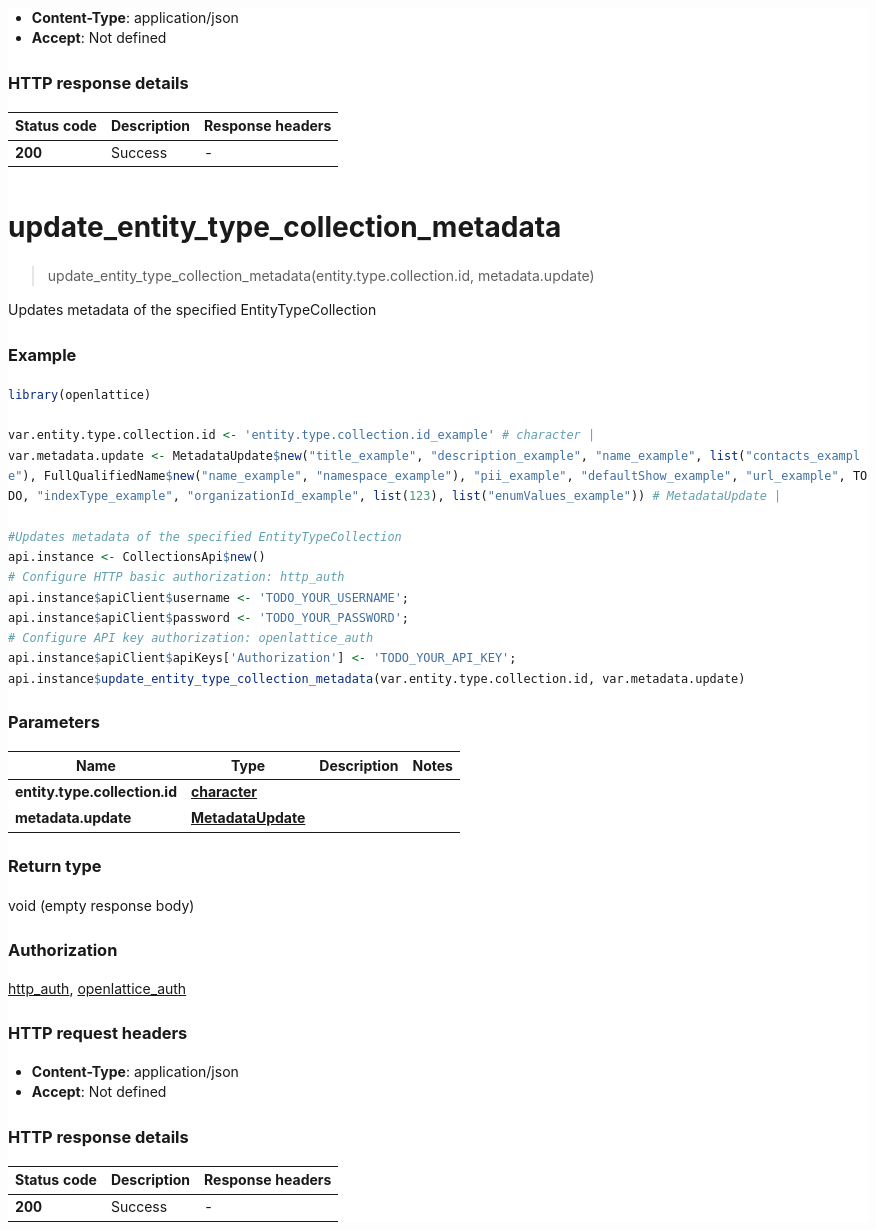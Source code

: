  - **Content-Type**: application/json
 - **Accept**: Not defined

### HTTP response details
| Status code | Description | Response headers |
|-------------|-------------|------------------|
| **200** | Success |  -  |

# **update_entity_type_collection_metadata**
> update_entity_type_collection_metadata(entity.type.collection.id, metadata.update)

Updates metadata of the specified EntityTypeCollection

### Example
```R
library(openlattice)

var.entity.type.collection.id <- 'entity.type.collection.id_example' # character | 
var.metadata.update <- MetadataUpdate$new("title_example", "description_example", "name_example", list("contacts_example"), FullQualifiedName$new("name_example", "namespace_example"), "pii_example", "defaultShow_example", "url_example", TODO, "indexType_example", "organizationId_example", list(123), list("enumValues_example")) # MetadataUpdate | 

#Updates metadata of the specified EntityTypeCollection
api.instance <- CollectionsApi$new()
# Configure HTTP basic authorization: http_auth
api.instance$apiClient$username <- 'TODO_YOUR_USERNAME';
api.instance$apiClient$password <- 'TODO_YOUR_PASSWORD';
# Configure API key authorization: openlattice_auth
api.instance$apiClient$apiKeys['Authorization'] <- 'TODO_YOUR_API_KEY';
api.instance$update_entity_type_collection_metadata(var.entity.type.collection.id, var.metadata.update)
```

### Parameters

Name | Type | Description  | Notes
------------- | ------------- | ------------- | -------------
 **entity.type.collection.id** | [**character**](.md)|  | 
 **metadata.update** | [**MetadataUpdate**](MetadataUpdate.md)|  | 

### Return type

void (empty response body)

### Authorization

[http_auth](../README.md#http_auth), [openlattice_auth](../README.md#openlattice_auth)

### HTTP request headers

 - **Content-Type**: application/json
 - **Accept**: Not defined

### HTTP response details
| Status code | Description | Response headers |
|-------------|-------------|------------------|
| **200** | Success |  -  |

